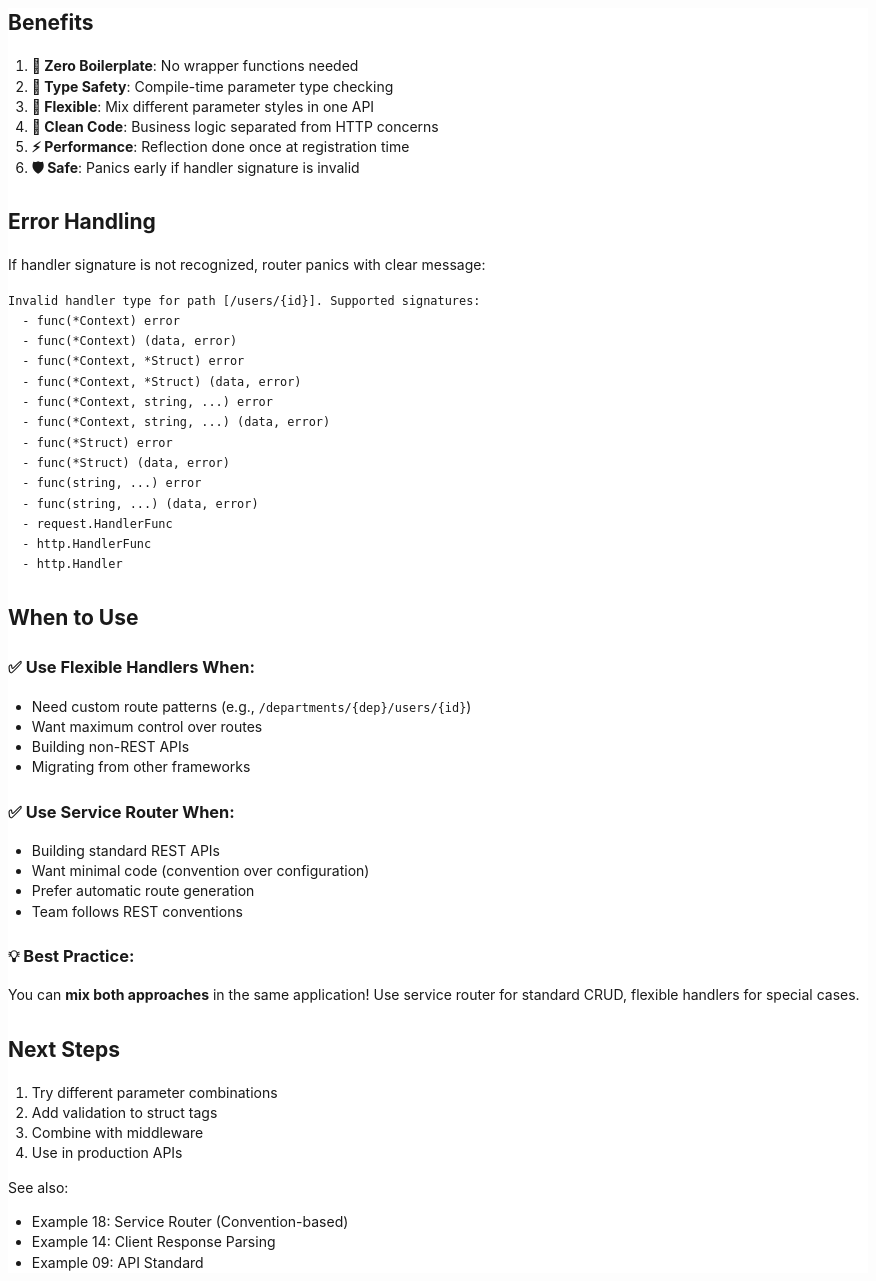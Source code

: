 ## Benefits

1. **🚀 Zero Boilerplate**: No wrapper functions needed
2. **🎯 Type Safety**: Compile-time parameter type checking
3. **🔄 Flexible**: Mix different parameter styles in one API
4. **📝 Clean Code**: Business logic separated from HTTP concerns
5. **⚡ Performance**: Reflection done once at registration time
6. **🛡️ Safe**: Panics early if handler signature is invalid

## Error Handling

If handler signature is not recognized, router panics with clear message:

```
Invalid handler type for path [/users/{id}]. Supported signatures:
  - func(*Context) error
  - func(*Context) (data, error)
  - func(*Context, *Struct) error
  - func(*Context, *Struct) (data, error)
  - func(*Context, string, ...) error
  - func(*Context, string, ...) (data, error)
  - func(*Struct) error
  - func(*Struct) (data, error)
  - func(string, ...) error
  - func(string, ...) (data, error)
  - request.HandlerFunc
  - http.HandlerFunc
  - http.Handler
```

## When to Use

### ✅ Use Flexible Handlers When:
- Need custom route patterns (e.g., `/departments/{dep}/users/{id}`)
- Want maximum control over routes
- Building non-REST APIs
- Migrating from other frameworks

### ✅ Use Service Router When:
- Building standard REST APIs
- Want minimal code (convention over configuration)
- Prefer automatic route generation
- Team follows REST conventions

### 💡 Best Practice:
You can **mix both approaches** in the same application! Use service router for standard CRUD, flexible handlers for special cases.

## Next Steps

1. Try different parameter combinations
2. Add validation to struct tags
3. Combine with middleware
4. Use in production APIs

See also:
- Example 18: Service Router (Convention-based)
- Example 14: Client Response Parsing
- Example 09: API Standard
